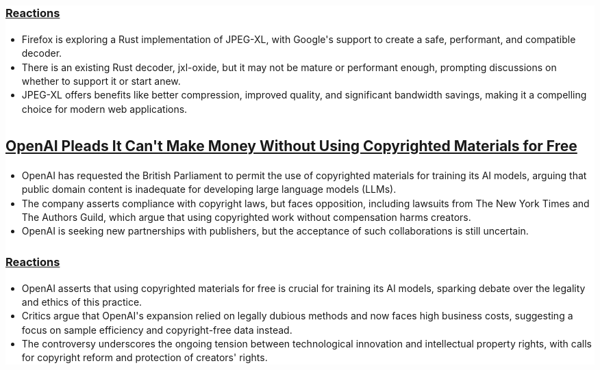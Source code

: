 ### [Reactions](https://news.ycombinator.com/item?id=41443336)

- Firefox is exploring a Rust implementation of JPEG-XL, with Google's support to create a safe, performant, and compatible decoder.
- There is an existing Rust decoder, jxl-oxide, but it may not be mature or performant enough, prompting discussions on whether to support it or start anew.
- JPEG-XL offers benefits like better compression, improved quality, and significant bandwidth savings, making it a compelling choice for modern web applications.

## [OpenAI Pleads It Can't Make Money Without Using Copyrighted Materials for Free](https://futurism.com/the-byte/openai-copyrighted-material-parliament)

- OpenAI has requested the British Parliament to permit the use of copyrighted materials for training its AI models, arguing that public domain content is inadequate for developing large language models (LLMs).
- The company asserts compliance with copyright laws, but faces opposition, including lawsuits from The New York Times and The Authors Guild, which argue that using copyrighted work without compensation harms creators.
- OpenAI is seeking new partnerships with publishers, but the acceptance of such collaborations is still uncertain.

### [Reactions](https://news.ycombinator.com/item?id=41438162)

- OpenAI asserts that using copyrighted materials for free is crucial for training its AI models, sparking debate over the legality and ethics of this practice.
- Critics argue that OpenAI's expansion relied on legally dubious methods and now faces high business costs, suggesting a focus on sample efficiency and copyright-free data instead.
- The controversy underscores the ongoing tension between technological innovation and intellectual property rights, with calls for copyright reform and protection of creators' rights.

<head>
  <meta property="og:title" content="ReMarkable Paper Pro" />
  <meta property="og:type" content="website" />
  <meta property="og:image" content="https://og.cho.sh/api/og/?title=ReMarkable%20Paper%20Pro&subheading=Wednesday%2C%20September%204%2C%202024%3A%20Hacker%20News%20Summary" />
</head>
